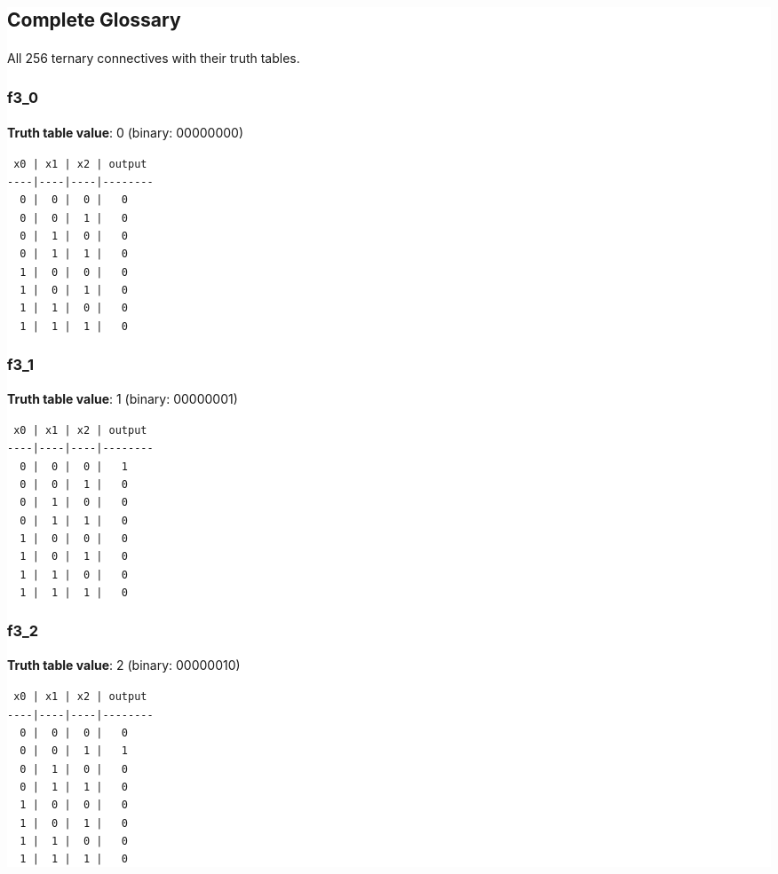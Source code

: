 ## Complete Glossary

All 256 ternary connectives with their truth tables.

### f3_0

**Truth table value**: 0 (binary: 00000000)

```
 x0 | x1 | x2 | output
----|----|----|--------
  0 |  0 |  0 |   0
  0 |  0 |  1 |   0
  0 |  1 |  0 |   0
  0 |  1 |  1 |   0
  1 |  0 |  0 |   0
  1 |  0 |  1 |   0
  1 |  1 |  0 |   0
  1 |  1 |  1 |   0
```

### f3_1

**Truth table value**: 1 (binary: 00000001)

```
 x0 | x1 | x2 | output
----|----|----|--------
  0 |  0 |  0 |   1
  0 |  0 |  1 |   0
  0 |  1 |  0 |   0
  0 |  1 |  1 |   0
  1 |  0 |  0 |   0
  1 |  0 |  1 |   0
  1 |  1 |  0 |   0
  1 |  1 |  1 |   0
```

### f3_2

**Truth table value**: 2 (binary: 00000010)

```
 x0 | x1 | x2 | output
----|----|----|--------
  0 |  0 |  0 |   0
  0 |  0 |  1 |   1
  0 |  1 |  0 |   0
  0 |  1 |  1 |   0
  1 |  0 |  0 |   0
  1 |  0 |  1 |   0
  1 |  1 |  0 |   0
  1 |  1 |  1 |   0
```
